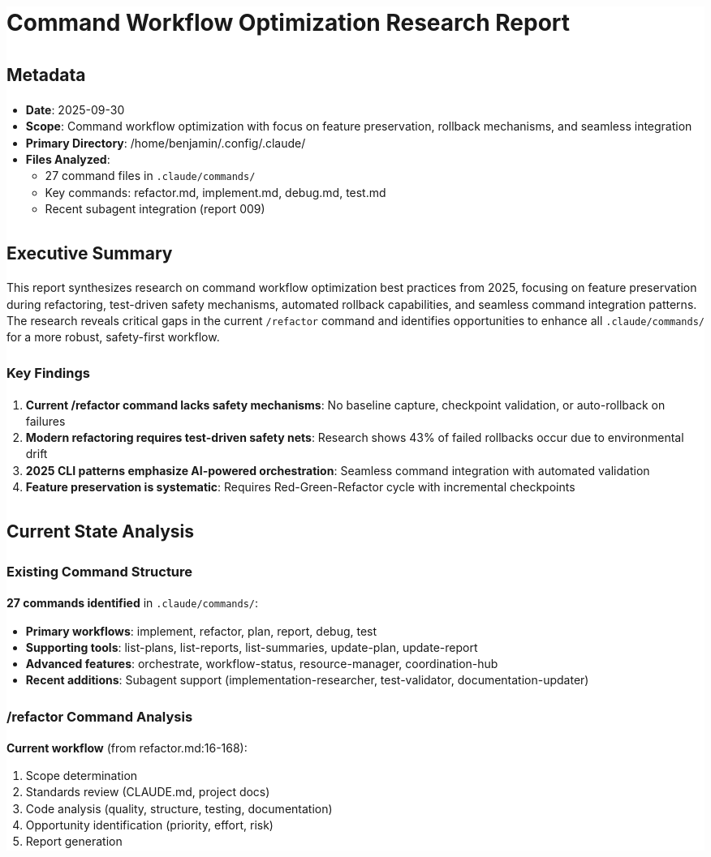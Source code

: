 # Command Workflow Optimization Research Report

## Metadata
- **Date**: 2025-09-30
- **Scope**: Command workflow optimization with focus on feature preservation, rollback mechanisms, and seamless integration
- **Primary Directory**: /home/benjamin/.config/.claude/
- **Files Analyzed**:
  - 27 command files in `.claude/commands/`
  - Key commands: refactor.md, implement.md, debug.md, test.md
  - Recent subagent integration (report 009)

## Executive Summary

This report synthesizes research on command workflow optimization best practices from 2025, focusing on feature preservation during refactoring, test-driven safety mechanisms, automated rollback capabilities, and seamless command integration patterns. The research reveals critical gaps in the current `/refactor` command and identifies opportunities to enhance all `.claude/commands/` for a more robust, safety-first workflow.

### Key Findings

1. **Current /refactor command lacks safety mechanisms**: No baseline capture, checkpoint validation, or auto-rollback on failures
2. **Modern refactoring requires test-driven safety nets**: Research shows 43% of failed rollbacks occur due to environmental drift
3. **2025 CLI patterns emphasize AI-powered orchestration**: Seamless command integration with automated validation
4. **Feature preservation is systematic**: Requires Red-Green-Refactor cycle with incremental checkpoints

## Current State Analysis

### Existing Command Structure

**27 commands identified** in `.claude/commands/`:
- **Primary workflows**: implement, refactor, plan, report, debug, test
- **Supporting tools**: list-plans, list-reports, list-summaries, update-plan, update-report
- **Advanced features**: orchestrate, workflow-status, resource-manager, coordination-hub
- **Recent additions**: Subagent support (implementation-researcher, test-validator, documentation-updater)

### /refactor Command Analysis

**Current workflow** (from refactor.md:16-168):
1. Scope determination
2. Standards review (CLAUDE.md, project docs)
3. Code analysis (quality, structure, testing, documentation)
4. Opportunity identification (priority, effort, risk)
5. Report generation
